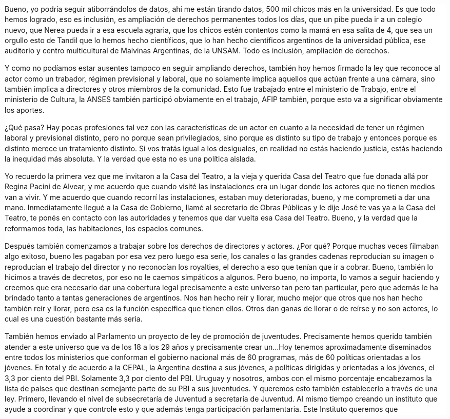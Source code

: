Bueno, yo podría seguir atiborrándolos de datos, ahí me están tirando
datos, 500 mil chicos más en la universidad. Es que todo hemos logrado,
eso es inclusión, es ampliación de derechos permanentes todos los días,
que un pibe pueda ir a un colegio nuevo, que Nerea pueda ir a esa
escuela agraria, que los chicos estén contentos como la mamá en esa
salita de 4, que sea un orgullo esto de Tandil que lo hemos hecho
científicos, que lo han hecho científicos argentinos de la universidad
pública, ese auditorio y centro multicultural de Malvinas Argentinas, de
la UNSAM. Todo es inclusión, ampliación de derechos.

Y como no podíamos estar ausentes tampoco en seguir ampliando derechos,
también hoy hemos firmado la ley que reconoce al actor como un trabador,
régimen previsional y laboral, que no solamente implica aquellos que
actúan frente a una cámara, sino también implica a directores y otros
miembros de la comunidad. Esto fue trabajado entre el ministerio de
Trabajo, entre el ministerio de Cultura, la ANSES también participó
obviamente en el trabajo, AFIP también, porque esto va a significar
obviamente los aportes.

¿Qué pasa? Hay pocas profesiones tal vez con las características de un
actor en cuanto a la necesidad de tener un régimen laboral y previsional
distinto, pero no porque sean privilegiados, sino porque es distinto su
tipo de trabajo y entonces porque es distinto merece un tratamiento
distinto. Si vos tratás igual a los desiguales, en realidad no estás
haciendo justicia, estás haciendo la inequidad más absoluta. Y la verdad
que esta no es una política aislada.

Yo recuerdo la primera vez que me invitaron a la Casa del Teatro, a la
vieja y querida Casa del Teatro que fue donada allá por Regina Pacini de
Alvear, y me acuerdo que cuando visité las instalaciones era un lugar
donde los actores que no tienen medios van a vivir. Y me acuerdo que
cuando recorrí las instalaciones, estaban muy deterioradas, bueno, y me
comprometí a dar una mano. Inmediatamente llegué a la Casa de Gobierno,
llamé al secretario de Obras Públicas y le dije José te vas ya a la Casa
del Teatro, te ponés en contacto con las autoridades y tenemos que dar
vuelta esa Casa del Teatro. Bueno, y la verdad que la reformamos toda,
las habitaciones, los espacios comunes.

Después también comenzamos a trabajar sobre los derechos de directores y
actores. ¿Por qué? Porque muchas veces filmaban algo exitoso, bueno les
pagaban por esa vez pero luego esa serie, los canales o las grandes
cadenas reproducían su imagen o reproducían el trabajo del director y no
reconocían los royalties, el derecho a eso que tenían que ir a cobrar.
Bueno, también lo hicimos a través de decretos, por eso no le caemos
simpáticos a algunos. Pero bueno, no importa, lo vamos a seguir haciendo
y creemos que era necesario dar una cobertura legal precisamente a este
universo tan pero tan particular, pero que además le ha brindado tanto a
tantas generaciones de argentinos. Nos han hecho reír y llorar, mucho
mejor que otros que nos han hecho también reír y llorar, pero esa es la
función específica que tienen ellos. Otros dan ganas de llorar o de
reírse y no son actores, lo cual es una cuestión bastante más seria.

También hemos enviado al Parlamento un proyecto de ley de promoción de
juventudes. Precisamente hemos querido también atender a este universo
que va de los 18 a los 29 años y precisamente crear un…Hoy tenemos
aproximadamente diseminados entre todos los ministerios que conforman el
gobierno nacional más de 60 programas, más de 60 políticas orientadas a
los jóvenes. En total y de acuerdo a la CEPAL, la Argentina destina a
sus jóvenes, a políticas dirigidas y orientadas a los jóvenes, el 3,3
por ciento del PBI. Solamente 3,3 por ciento del PBI. Uruguay y
nosotros, ambos con el mismo porcentaje encabezamos la lista de países
que destinan semejante parte de su PBI a sus juventudes. Y queremos esto
también establecerlo a través de una ley. Primero, llevando el nivel de
subsecretaría de Juventud a secretaría de Juventud. Al mismo tiempo
creando un instituto que ayude a coordinar y que controle esto y que
además tenga participación parlamentaria. Este Instituto queremos que